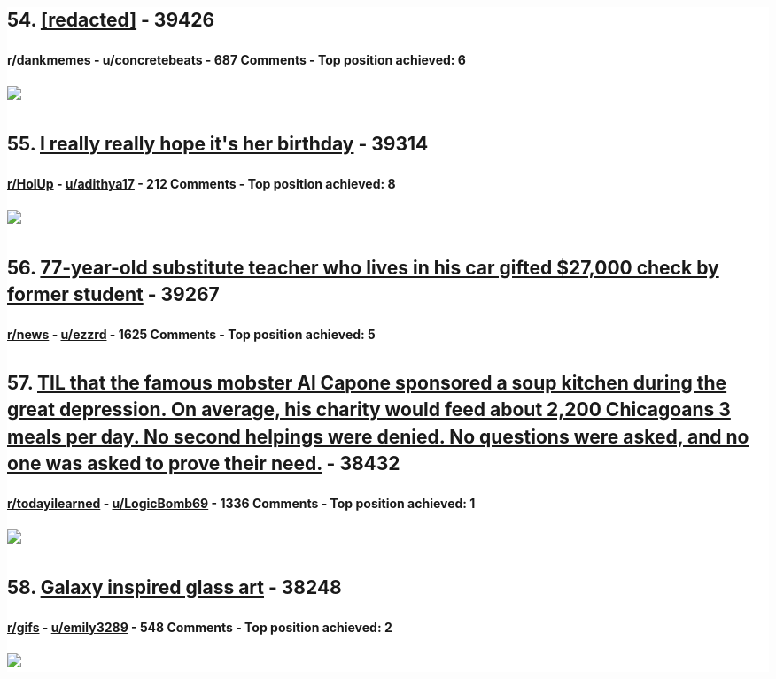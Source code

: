 ## 54. [[redacted]](http://reddit.com/r/dankmemes/comments/m3qjlw/redacted/) - 39426
#### [r/dankmemes](http://reddit.com/r/dankmemes) - [u/concretebeats](http://reddit.com/u/concretebeats) - 687 Comments - Top position achieved: 6

<a href="https://i.redd.it/rhc3jf4jrnm61.jpg"><img src="https://b.thumbs.redditmedia.com/zJmA3db1fvgG8E31tMGUGNiQHZTOYlRGH1aLIozSxKE.jpg"></img></a>

## 55. [I really really hope it's her birthday](http://reddit.com/r/HolUp/comments/m3ex3e/i_really_really_hope_its_her_birthday/) - 39314
#### [r/HolUp](http://reddit.com/r/HolUp) - [u/adithya17](http://reddit.com/u/adithya17) - 212 Comments - Top position achieved: 8

<a href="https://i.redd.it/ktq0x3qsrkm61.jpg"><img src="https://b.thumbs.redditmedia.com/0HtciqMA6VtMxhChMSuwVXU-zh48Wg5L0pvDTJz7zVs.jpg"></img></a>

## 56. [77-year-old substitute teacher who lives in his car gifted $27,000 check by former student](http://reddit.com/r/news/comments/m3k03u/77yearold_substitute_teacher_who_lives_in_his_car/) - 39267
#### [r/news](http://reddit.com/r/news) - [u/ezzrd](http://reddit.com/u/ezzrd) - 1625 Comments - Top position achieved: 5

## 57. [TIL that the famous mobster Al Capone sponsored a soup kitchen during the great depression. On average, his charity would feed about 2,200 Chicagoans 3 meals per day. No second helpings were denied. No questions were asked, and no one was asked to prove their need.](http://reddit.com/r/todayilearned/comments/m3n1zj/til_that_the_famous_mobster_al_capone_sponsored_a/) - 38432
#### [r/todayilearned](http://reddit.com/r/todayilearned) - [u/LogicBomb69](http://reddit.com/u/LogicBomb69) - 1336 Comments - Top position achieved: 1

<a href="https://www.history.com/news/al-capone-great-depression-soup-kitchen?pissant"><img src="https://b.thumbs.redditmedia.com/c-rcvcTF-yEZYkIFC7OWVjfTWI0Ob2fimTanR0-98Gc.jpg"></img></a>

## 58. [Galaxy inspired glass art](http://reddit.com/r/gifs/comments/m3hld8/galaxy_inspired_glass_art/) - 38248
#### [r/gifs](http://reddit.com/r/gifs) - [u/emily3289](http://reddit.com/u/emily3289) - 548 Comments - Top position achieved: 2

<a href="https://i.imgur.com/Q1vfPn0.gifv"><img src="https://b.thumbs.redditmedia.com/CVzsKjiEXnmHDFvZtJwXt51RPSC7zjSuXjgteVNnp3U.jpg"></img></a>
